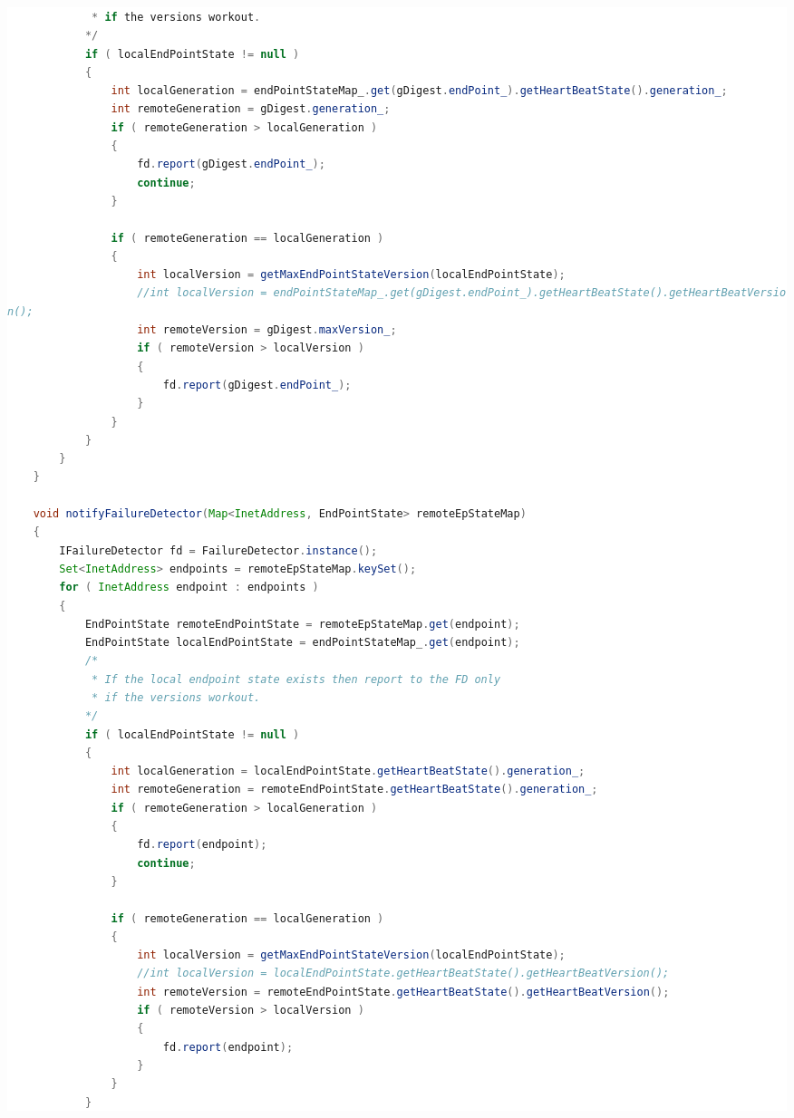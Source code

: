 ```java
             * if the versions workout.
            */
            if ( localEndPointState != null )
            {
                int localGeneration = endPointStateMap_.get(gDigest.endPoint_).getHeartBeatState().generation_;
                int remoteGeneration = gDigest.generation_;
                if ( remoteGeneration > localGeneration )
                {
                    fd.report(gDigest.endPoint_);
                    continue;
                }

                if ( remoteGeneration == localGeneration )
                {
                    int localVersion = getMaxEndPointStateVersion(localEndPointState);
                    //int localVersion = endPointStateMap_.get(gDigest.endPoint_).getHeartBeatState().getHeartBeatVersion();
                    int remoteVersion = gDigest.maxVersion_;
                    if ( remoteVersion > localVersion )
                    {
                        fd.report(gDigest.endPoint_);
                    }
                }
            }
        }
    }

    void notifyFailureDetector(Map<InetAddress, EndPointState> remoteEpStateMap)
    {
        IFailureDetector fd = FailureDetector.instance();
        Set<InetAddress> endpoints = remoteEpStateMap.keySet();
        for ( InetAddress endpoint : endpoints )
        {
            EndPointState remoteEndPointState = remoteEpStateMap.get(endpoint);
            EndPointState localEndPointState = endPointStateMap_.get(endpoint);
            /*
             * If the local endpoint state exists then report to the FD only
             * if the versions workout.
            */
            if ( localEndPointState != null )
            {
                int localGeneration = localEndPointState.getHeartBeatState().generation_;
                int remoteGeneration = remoteEndPointState.getHeartBeatState().generation_;
                if ( remoteGeneration > localGeneration )
                {
                    fd.report(endpoint);
                    continue;
                }

                if ( remoteGeneration == localGeneration )
                {
                    int localVersion = getMaxEndPointStateVersion(localEndPointState);
                    //int localVersion = localEndPointState.getHeartBeatState().getHeartBeatVersion();
                    int remoteVersion = remoteEndPointState.getHeartBeatState().getHeartBeatVersion();
                    if ( remoteVersion > localVersion )
                    {
                        fd.report(endpoint);
                    }
                }
            }
```